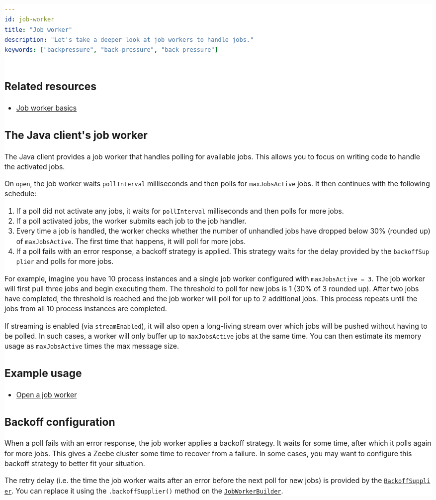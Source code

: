 ```yaml
---
id: job-worker
title: "Job worker"
description: "Let's take a deeper look at job workers to handle jobs."
keywords: ["backpressure", "back-pressure", "back pressure"]
---
```


## Related resources

- [Job worker basics](/components/concepts/job-workers.md)

## The Java client's job worker

The Java client provides a job worker that handles polling for available jobs. This allows you to focus on writing code to handle the activated jobs.

On `open`, the job worker waits `pollInterval` milliseconds and then polls for `maxJobsActive` jobs. It then continues with the following schedule:

1. If a poll did not activate any jobs, it waits for `pollInterval` milliseconds and then polls for more jobs.
2. If a poll activated jobs, the worker submits each job to the job handler.
3. Every time a job is handled, the worker checks whether the number of unhandled jobs have dropped below 30% (rounded up) of `maxJobsActive`. The first time that happens, it will poll for more jobs.
4. If a poll fails with an error response, a backoff strategy is applied. This strategy waits for the delay provided by the `backoffSupplier` and polls for more jobs.

For example, imagine you have 10 process instances and a single job worker configured with `maxJobsActive = 3`. The job worker will first pull three jobs and begin executing them. The threshold to poll for new jobs is 1 (30% of 3 rounded up). After two jobs have completed, the threshold is reached and the job worker will poll for up to 2 additional jobs. This process repeats until the jobs from all 10 process instances are completed.

If streaming is enabled (via `streamEnabled`), it will also open a long-living stream over which jobs will be pushed without having to be polled. In such cases, a worker will only buffer up to `maxJobsActive` jobs at the same time. You can then estimate its memory usage as `maxJobsActive` times the max message size.

## Example usage

- [Open a job worker](../java-client-examples/job-worker-open.md)

## Backoff configuration

When a poll fails with an error response, the job worker applies a backoff strategy. It waits for some time, after which it polls again for more jobs. This gives a Zeebe cluster some time to recover from a failure. In some cases, you may want to configure this backoff strategy to better fit your situation.

The retry delay (i.e. the time the job worker waits after an error before the next poll for new jobs) is provided by the [`BackoffSupplier`](https://github.com/camunda/zeebe/blob/b9165e9759143e80e7e3bd2a884837cf141276a1/clients/java/src/main/java/io/camunda/zeebe/client/api/worker/BackoffSupplier.java). You can replace it using the `.backoffSupplier()` method on the [`JobWorkerBuilder`](https://github.com/camunda/zeebe/blob/b9165e9759143e80e7e3bd2a884837cf141276a1/clients/java/src/main/java/io/camunda/zeebe/client/api/worker/JobWorkerBuilderStep1.java).

